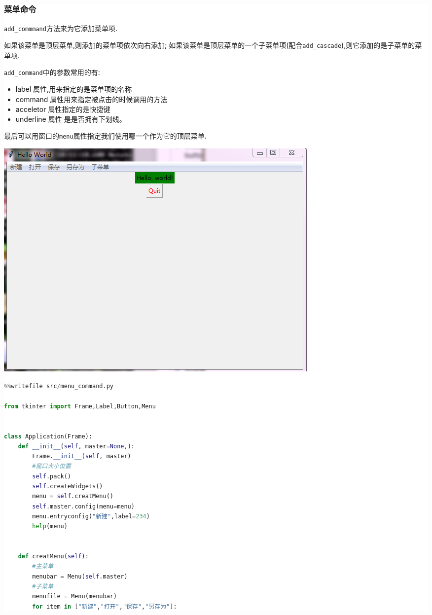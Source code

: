 ### 菜单命令

`add_commmand`方法来为它添加菜单项.

如果该菜单是顶层菜单,则添加的菜单项依次向右添加;
如果该菜单是顶层菜单的一个子菜单项(配合`add_cascade`),则它添加的是子菜单的菜单项.

`add_command`中的参数常用的有:

+ label 属性,用来指定的是菜单项的名称
+ command 属性用来指定被点击的时候调用的方法
+ acceletor 属性指定的是快捷键 
+ underline 属性 是是否拥有下划线。

最后可以用窗口的`menu`属性指定我们使用哪一个作为它的顶层菜单.

![](source/menu_command.png)


```python
%%writefile src/menu_command.py

from tkinter import Frame,Label,Button,Menu

    
class Application(Frame):
    def __init__(self, master=None,):
        Frame.__init__(self, master)
        #窗口大小位置
        self.pack()
        self.createWidgets()
        menu = self.creatMenu()
        self.master.config(menu=menu)
        menu.entryconfig("新建",label=234)
        help(menu)


    def creatMenu(self):
        #主菜单
        menubar = Menu(self.master)
        #子菜单
        menufile = Menu(menubar)
        for item in ["新建","打开","保存","另存为"]:
```